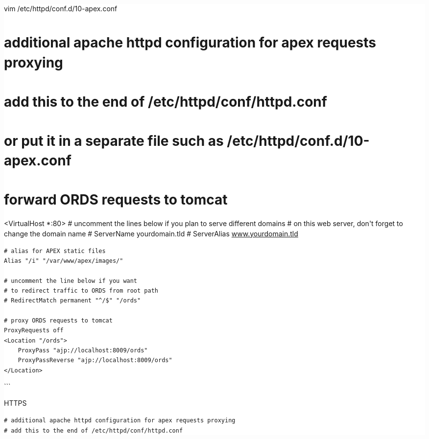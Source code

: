 vim /etc/httpd/conf.d/10-apex.conf
```

```
# additional apache httpd configuration for apex requests proxying
# add this to the end of /etc/httpd/conf/httpd.conf
# or put it in a separate file such as /etc/httpd/conf.d/10-apex.conf

# forward ORDS requests to tomcat
<VirtualHost *:80>
    # uncomment the lines below if you plan to serve different domains 
    # on this web server, don't forget to change the domain name
    # ServerName yourdomain.tld
    # ServerAlias www.yourdomain.tld
    
    # alias for APEX static files
    Alias "/i" "/var/www/apex/images/"

    # uncomment the line below if you want 
    # to redirect traffic to ORDS from root path
    # RedirectMatch permanent "^/$" "/ords"

    # proxy ORDS requests to tomcat
    ProxyRequests off
    <Location "/ords">
        ProxyPass "ajp://localhost:8009/ords"
        ProxyPassReverse "ajp://localhost:8009/ords"
    </Location>
</VirtualHost>
```

HTTPS 
```
# additional apache httpd configuration for apex requests proxying
# add this to the end of /etc/httpd/conf/httpd.conf